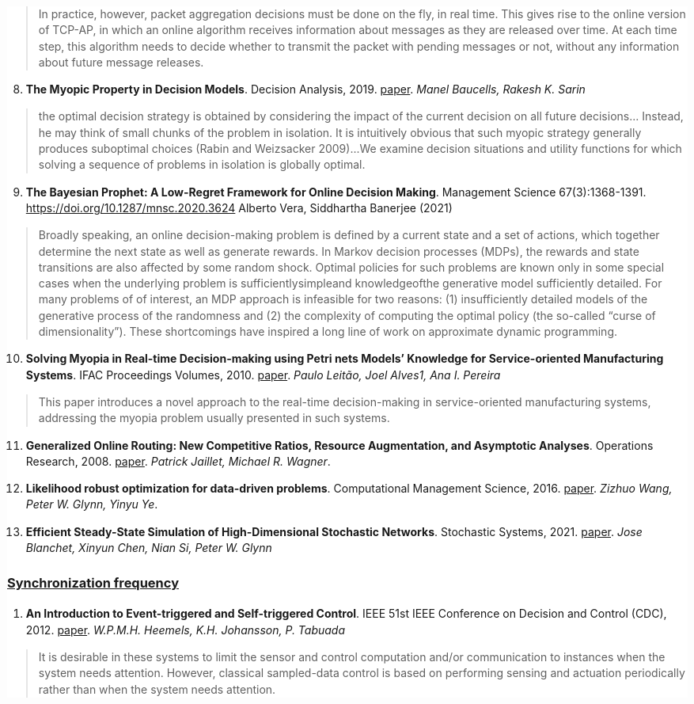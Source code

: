 > In practice, however, packet aggregation decisions must be done on the fly, in real time. This gives rise to the online version of TCP-AP, in which an online algorithm receives information about messages as they are released over time. At each time step, this algorithm needs to decide whether to transmit the packet with pending messages or not, without any information about future message releases.

8. **The Myopic Property in Decision Models**. Decision Analysis, 2019. [paper](https://doi.org/10.1287/deca.2018.0384). *Manel Baucells, Rakesh K. Sarin*

> the optimal decision strategy is obtained by considering the impact of the current decision on all future decisions... Instead, he may think of small chunks of the problem in isolation. It is intuitively obvious that such myopic strategy generally produces suboptimal choices (Rabin and Weizsacker 2009)...We examine decision situations and utility functions for which solving a sequence of problems in isolation is globally optimal.

9. **The Bayesian Prophet: A Low-Regret Framework for Online Decision Making**. Management Science 67(3):1368-1391. https://doi.org/10.1287/mnsc.2020.3624
Alberto Vera, Siddhartha Banerjee (2021) 

> Broadly speaking, an online decision-making problem is defined by a current state and a set of actions, which together determine the next state as well as generate rewards. In Markov decision processes (MDPs), the rewards and state transitions are also affected by some random shock. Optimal policies for such problems are known only in some special cases when the underlying problem is sufficientlysimpleand knowledgeofthe generative model sufficiently detailed. For many problems of of interest, an MDP approach is infeasible for two reasons: (1) insufficiently detailed models of the generative process of the randomness and (2) the complexity of computing the optimal policy (the so-called “curse of dimensionality”). These shortcomings have inspired a long line of work on approximate dynamic programming. 

10. **Solving Myopia in Real-time Decision-making using Petri nets Models’ Knowledge for Service-oriented Manufacturing Systems**. IFAC Proceedings Volumes, 2010. [paper](https://doi.org/10.3182/20100701-2-PT-4011.00026). *Paulo Leitão, Joel Alves1, Ana I. Pereira*

> This paper introduces a novel approach to the real-time decision-making in service-oriented manufacturing systems, addressing the myopia problem usually presented in such systems. 

11. **Generalized Online Routing: New Competitive Ratios, Resource Augmentation, and Asymptotic Analyses**. Operations Research, 2008. [paper](https://doi.org/10.1287/opre.1070.0450). *Patrick Jaillet, Michael R. Wagner*.

12. **Likelihood robust optimization for data-driven problems**. Computational Management Science, 2016. [paper](https://link.springer.com/article/10.1007/s10287-015-0240-3). *Zizhuo Wang, Peter W. Glynn, Yinyu Ye*.

13. **Efficient Steady-State Simulation of High-Dimensional Stochastic Networks**. Stochastic Systems, 2021. [paper](https://doi.org/10.1287/stsy.2021.0077).  *Jose Blanchet, Xinyun Chen, Nian Si, Peter W. Glynn*

### [Synchronization frequency](#content)
1. **An Introduction to Event-triggered and Self-triggered Control**. IEEE 51st IEEE Conference on Decision and Control (CDC), 2012. [paper](https://ieeexplore.ieee.org/document/6425820). *W.P.M.H. Heemels, K.H. Johansson, P. Tabuada*

> It is desirable in these systems to limit the sensor and control computation and/or communication to instances when the system needs attention. However, classical sampled-data control is based on performing sensing and actuation periodically rather than when the system needs attention.
